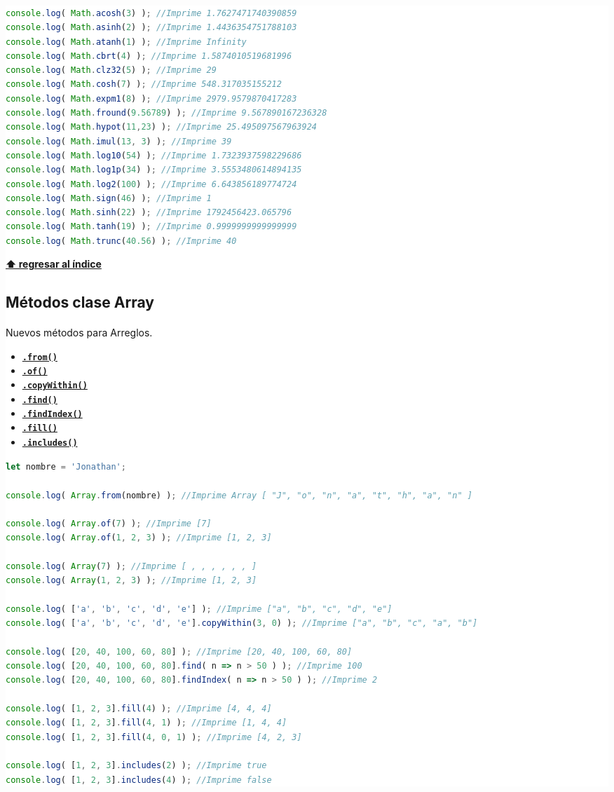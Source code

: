 ```JavaScript
console.log( Math.acosh(3) ); //Imprime 1.7627471740390859
console.log( Math.asinh(2) ); //Imprime 1.4436354751788103
console.log( Math.atanh(1) ); //Imprime Infinity
console.log( Math.cbrt(4) ); //Imprime 1.5874010519681996
console.log( Math.clz32(5) ); //Imprime 29
console.log( Math.cosh(7) ); //Imprime 548.317035155212
console.log( Math.expm1(8) ); //Imprime 2979.9579870417283
console.log( Math.fround(9.56789) ); //Imprime 9.567890167236328
console.log( Math.hypot(11,23) ); //Imprime 25.495097567963924
console.log( Math.imul(13, 3) ); //Imprime 39
console.log( Math.log10(54) ); //Imprime 1.7323937598229686
console.log( Math.log1p(34) ); //Imprime 3.5553480614894135
console.log( Math.log2(100) ); //Imprime 6.643856189774724
console.log( Math.sign(46) ); //Imprime 1
console.log( Math.sinh(22) ); //Imprime 1792456423.065796
console.log( Math.tanh(19) ); //Imprime 0.9999999999999999
console.log( Math.trunc(40.56) ); //Imprime 40
```

**[⬆ regresar al índice](#ecmascript)**


## Métodos clase Array

Nuevos métodos para Arreglos.

* [**`.from()`**](https://developer.mozilla.org/en-US/docs/Web/JavaScript/Reference/Global_Objects/Array/from)
* [**`.of()`**](https://developer.mozilla.org/en-US/docs/Web/JavaScript/Reference/Global_Objects/Array/of)
* [**`.copyWithin()`**](https://developer.mozilla.org/en-US/docs/Web/JavaScript/Reference/Global_Objects/Array/copyWithin)
* [**`.find()`**](https://developer.mozilla.org/en-US/docs/Web/JavaScript/Reference/Global_Objects/Array/find)
* [**`.findIndex()`**](https://developer.mozilla.org/en-US/docs/Web/JavaScript/Reference/Global_Objects/Array/findIndex)
* [**`.fill()`**](https://developer.mozilla.org/en-US/docs/Web/JavaScript/Reference/Global_Objects/Array/fill)
* [**`.includes()`**](https://developer.mozilla.org/en-US/docs/Web/JavaScript/Reference/Global_Objects/Array/includes)

```JavaScript
let nombre = 'Jonathan';

console.log( Array.from(nombre) ); //Imprime Array [ "J", "o", "n", "a", "t", "h", "a", "n" ]

console.log( Array.of(7) ); //Imprime [7]
console.log( Array.of(1, 2, 3) ); //Imprime [1, 2, 3]

console.log( Array(7) ); //Imprime [ , , , , , , ]
console.log( Array(1, 2, 3) ); //Imprime [1, 2, 3]

console.log( ['a', 'b', 'c', 'd', 'e'] ); //Imprime ["a", "b", "c", "d", "e"]
console.log( ['a', 'b', 'c', 'd', 'e'].copyWithin(3, 0) ); //Imprime ["a", "b", "c", "a", "b"]

console.log( [20, 40, 100, 60, 80] ); //Imprime [20, 40, 100, 60, 80]
console.log( [20, 40, 100, 60, 80].find( n => n > 50 ) ); //Imprime 100
console.log( [20, 40, 100, 60, 80].findIndex( n => n > 50 ) ); //Imprime 2

console.log( [1, 2, 3].fill(4) ); //Imprime [4, 4, 4]
console.log( [1, 2, 3].fill(4, 1) ); //Imprime [1, 4, 4]
console.log( [1, 2, 3].fill(4, 0, 1) ); //Imprime [4, 2, 3]

console.log( [1, 2, 3].includes(2) ); //Imprime true
console.log( [1, 2, 3].includes(4) ); //Imprime false
```

  [Symbol.iterator]: Array.prototype[Symbol.iterator]